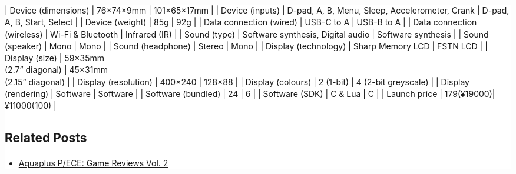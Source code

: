 | Device (dimensions) | 76×74×9mm | 101×65×17mm |
| Device (inputs) | D-pad, A, B, Menu, Sleep, Accelerometer, Crank | D-pad, A, B, Start, Select |
| Device (weight) | 85g | 92g |
| Data connection (wired) | USB-C to A | USB-B to A |
| Data connection (wireless) | Wi-Fi & Bluetooth | Infrared (IR) |
| Sound (type) | Software synthesis, Digital audio | Software synthesis |
| Sound (speaker) | Mono | Mono |
| Sound (headphone) | Stereo | Mono |
| Display (technology) | Sharp Memory LCD | FSTN LCD |
| Display (size) | 59×35mm<br>(2.7” diagonal) | 45×31mm<br>(2.15” diagonal) |
| Display (resolution) | 400×240 | 128×88 |
| Display (colours) | 2 (1-bit) | 4 (2-bit greyscale) |
| Display (rendering) | Software | Software |
| Software (bundled) | 24 | 6 |
| Software (SDK) | C & Lua | C |
| Launch price | $179 (¥19000) | ¥11000 ($100) |

## Related Posts
* [Aquaplus P/ECE: Game Reviews Vol. 2](/2021/08/28/aquaplus-piece-game-reviews-vol-2/)